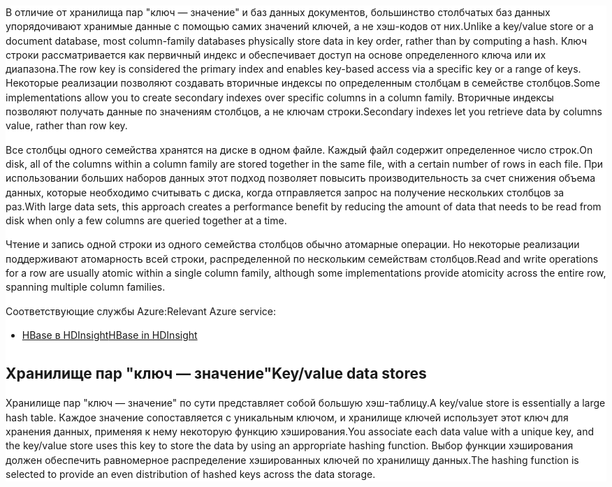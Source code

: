 <span data-ttu-id="7b25b-150">В отличие от хранилища пар "ключ — значение" и баз данных документов, большинство столбчатых баз данных упорядочивают хранимые данные с помощью самих значений ключей, а не хэш-кодов от них.</span><span class="sxs-lookup"><span data-stu-id="7b25b-150">Unlike a key/value store or a document database, most column-family databases physically store data in key order, rather than by computing a hash.</span></span> <span data-ttu-id="7b25b-151">Ключ строки рассматривается как первичный индекс и обеспечивает доступ на основе определенного ключа или их диапазона.</span><span class="sxs-lookup"><span data-stu-id="7b25b-151">The row key is considered the primary index and enables key-based access via a specific key or a range of keys.</span></span> <span data-ttu-id="7b25b-152">Некоторые реализации позволяют создавать вторичные индексы по определенным столбцам в семействе столбцов.</span><span class="sxs-lookup"><span data-stu-id="7b25b-152">Some implementations allow you to create secondary indexes over specific columns in a column family.</span></span> <span data-ttu-id="7b25b-153">Вторичные индексы позволяют получать данные по значениям столбцов, а не ключам строки.</span><span class="sxs-lookup"><span data-stu-id="7b25b-153">Secondary indexes let you retrieve data by columns value, rather than row key.</span></span>

<span data-ttu-id="7b25b-154">Все столбцы одного семейства хранятся на диске в одном файле. Каждый файл содержит определенное число строк.</span><span class="sxs-lookup"><span data-stu-id="7b25b-154">On disk, all of the columns within a column family are stored together in the same file, with a certain number of rows in each file.</span></span> <span data-ttu-id="7b25b-155">При использовании больших наборов данных этот подход позволяет повысить производительность за счет снижения объема данных, которые необходимо считывать с диска, когда отправляется запрос на получение нескольких столбцов за раз.</span><span class="sxs-lookup"><span data-stu-id="7b25b-155">With large data sets, this approach creates a performance benefit by reducing the amount of data that needs to be read from disk when only a few columns are queried together at a time.</span></span>

<span data-ttu-id="7b25b-156">Чтение и запись одной строки из одного семейства столбцов обычно атомарные операции. Но некоторые реализации поддерживают атомарность всей строки, распределенной по нескольким семействам столбцов.</span><span class="sxs-lookup"><span data-stu-id="7b25b-156">Read and write operations for a row are usually atomic within a single column family, although some implementations provide atomicity across the entire row, spanning multiple column families.</span></span>

<span data-ttu-id="7b25b-157">Соответствующие службы Azure:</span><span class="sxs-lookup"><span data-stu-id="7b25b-157">Relevant Azure service:</span></span>  

- [<span data-ttu-id="7b25b-158">HBase в HDInsight</span><span class="sxs-lookup"><span data-stu-id="7b25b-158">HBase in HDInsight</span></span>](/azure/hdinsight/hdinsight-hbase-overview)

## <a name="keyvalue-data-stores"></a><span data-ttu-id="7b25b-159">Хранилище пар "ключ — значение"</span><span class="sxs-lookup"><span data-stu-id="7b25b-159">Key/value data stores</span></span>

<span data-ttu-id="7b25b-160">Хранилище пар "ключ — значение" по сути представляет собой большую хэш-таблицу.</span><span class="sxs-lookup"><span data-stu-id="7b25b-160">A key/value store is essentially a large hash table.</span></span> <span data-ttu-id="7b25b-161">Каждое значение сопоставляется с уникальным ключом, и хранилище ключей использует этот ключ для хранения данных, применяя к нему некоторую функцию хэширования.</span><span class="sxs-lookup"><span data-stu-id="7b25b-161">You associate each data value with a unique key, and the key/value store uses this key to store the data by using an appropriate hashing function.</span></span> <span data-ttu-id="7b25b-162">Выбор функции хэширования должен обеспечить равномерное распределение хэшированных ключей по хранилищу данных.</span><span class="sxs-lookup"><span data-stu-id="7b25b-162">The hashing function is selected to provide an even distribution of hashed keys across the data storage.</span></span>
